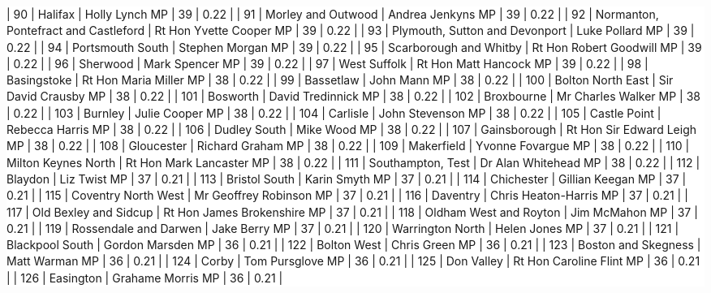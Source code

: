 | 90 | Halifax | Holly Lynch MP | 39 | 0.22 |
| 91 | Morley and Outwood | Andrea Jenkyns MP | 39 | 0.22 |
| 92 | Normanton, Pontefract and Castleford | Rt Hon Yvette Cooper MP | 39 | 0.22 |
| 93 | Plymouth, Sutton and Devonport | Luke Pollard MP | 39 | 0.22 |
| 94 | Portsmouth South | Stephen Morgan MP | 39 | 0.22 |
| 95 | Scarborough and Whitby | Rt Hon Robert Goodwill MP | 39 | 0.22 |
| 96 | Sherwood | Mark Spencer MP | 39 | 0.22 |
| 97 | West Suffolk | Rt Hon Matt Hancock MP | 39 | 0.22 |
| 98 | Basingstoke | Rt Hon Maria Miller MP | 38 | 0.22 |
| 99 | Bassetlaw | John Mann MP | 38 | 0.22 |
| 100 | Bolton North East | Sir David Crausby MP | 38 | 0.22 |
| 101 | Bosworth | David Tredinnick MP | 38 | 0.22 |
| 102 | Broxbourne | Mr Charles Walker MP | 38 | 0.22 |
| 103 | Burnley | Julie Cooper MP | 38 | 0.22 |
| 104 | Carlisle | John Stevenson MP | 38 | 0.22 |
| 105 | Castle Point | Rebecca Harris MP | 38 | 0.22 |
| 106 | Dudley South | Mike Wood MP | 38 | 0.22 |
| 107 | Gainsborough | Rt Hon Sir Edward Leigh MP | 38 | 0.22 |
| 108 | Gloucester | Richard Graham MP | 38 | 0.22 |
| 109 | Makerfield | Yvonne Fovargue MP | 38 | 0.22 |
| 110 | Milton Keynes North | Rt Hon Mark Lancaster MP | 38 | 0.22 |
| 111 | Southampton, Test | Dr Alan Whitehead MP | 38 | 0.22 |
| 112 | Blaydon | Liz Twist MP | 37 | 0.21 |
| 113 | Bristol South | Karin Smyth MP | 37 | 0.21 |
| 114 | Chichester | Gillian Keegan MP | 37 | 0.21 |
| 115 | Coventry North West | Mr Geoffrey Robinson MP | 37 | 0.21 |
| 116 | Daventry | Chris Heaton-Harris MP | 37 | 0.21 |
| 117 | Old Bexley and Sidcup | Rt Hon James Brokenshire MP | 37 | 0.21 |
| 118 | Oldham West and Royton | Jim McMahon MP | 37 | 0.21 |
| 119 | Rossendale and Darwen | Jake Berry MP | 37 | 0.21 |
| 120 | Warrington North | Helen Jones MP | 37 | 0.21 |
| 121 | Blackpool South | Gordon Marsden MP | 36 | 0.21 |
| 122 | Bolton West | Chris Green MP | 36 | 0.21 |
| 123 | Boston and Skegness | Matt Warman MP | 36 | 0.21 |
| 124 | Corby | Tom Pursglove MP | 36 | 0.21 |
| 125 | Don Valley | Rt Hon Caroline Flint MP | 36 | 0.21 |
| 126 | Easington | Grahame Morris MP | 36 | 0.21 |